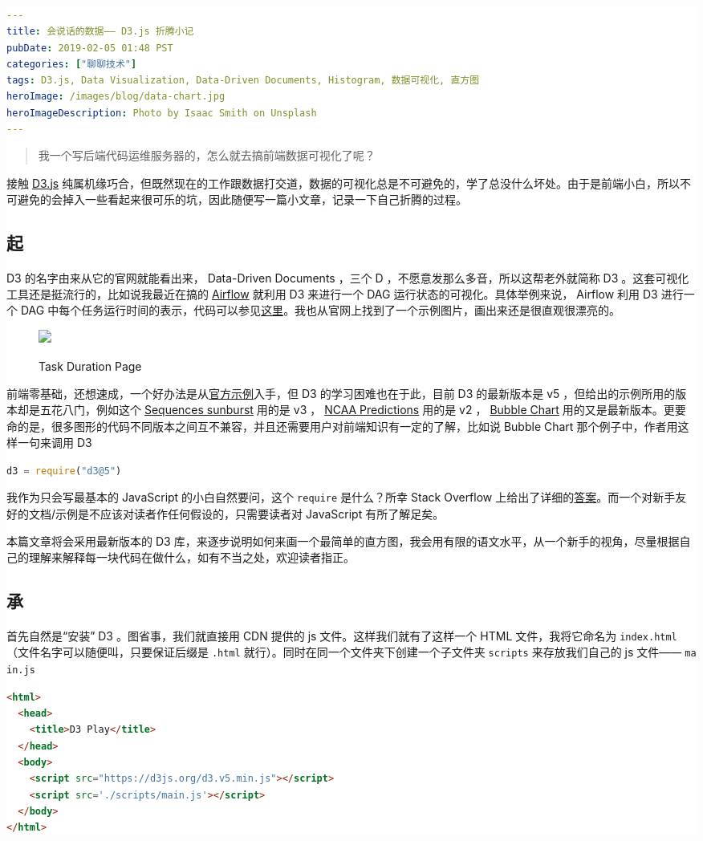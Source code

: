 ```yaml
---
title: 会说话的数据—— D3.js 折腾小记
pubDate: 2019-02-05 01:48 PST
categories: ["聊聊技术"]
tags: D3.js, Data Visualization, Data-Driven Documents, Histogram, 数据可视化, 直方图
heroImage: /images/blog/data-chart.jpg
heroImageDescription: Photo by Isaac Smith on Unsplash
---
```


> 我一个写后端代码运维服务器的，怎么就去搞前端数据可视化了呢？

接触 [D3.js](https://d3js.org/) 纯属机缘巧合，但既然现在的工作跟数据打交道，数据的可视化总是不可避免的，学了总没什么坏处。由于是前端小白，所以不可避免的会掉入一些看起来很可乐的坑，因此随便写一篇小文章，记录一下自己折腾的过程。

## 起

D3 的名字由来从它的官网就能看出来， Data-Driven Documents ，三个 D ，不愿意发那么多音，所以这帮老外就简称 D3 。这套可视化工具还是挺流行的，比如说我最近在搞的 [Airflow](https://airflow.apache.org/) 就利用 D3 来进行一个 DAG 运行状态的可视化。具体举例来说， Airflow 利用 D3 进行一个 DAG 中每个任务运行时间的表示，代码可以参见[这里](https://github.com/apache/airflow/blob/master/airflow/www/templates/airflow/duration_chart.html#L30)。我也从官网上找到了一个示例图片，画出来还是很直观很漂亮的。

<figure>

![](/images/blog/duration.png)

<figcaption>

Task Duration Page

</figcaption>

</figure>

前端零基础，还想速成，一个好办法是从[官方示例](https://github.com/d3/d3/wiki/Gallery)入手，但 D3 的学习困难也在于此，目前 D3 的最新版本是 v5 ，但给出的示例所用的版本却是五花八门，例如这个 [Sequences sunburst](https://bl.ocks.org/kerryrodden/7090426) 用的是 v3 ， [NCAA Predictions](https://thepowerrank.com/visual/NCAA_Tournament_Predictions) 用的是 v2 ， [Bubble Chart](https://beta.observablehq.com/@mbostock/d3-bubble-chart) 用的又是最新版本。更要命的是，很多图形的代码不同版本之间互不兼容，并且还需要用户对前端知识有一定的了解，比如说 Bubble Chart 那个例子中，作者用这样一句来调用 D3

```javascript
d3 = require("d3@5")
```

我作为只会写最基本的 JavaScript 的小白自然要问，这个 `require` 是什么？所幸 Stack Overflow 上给出了详细的[答案](https://stackoverflow.com/a/9901097/2191173)。而一个对新手友好的文档/示例是不应该对读者作任何假设的，只需要读者对 JavaScript 有所了解足矣。

本篇文章将会采用最新版本的 D3 库，来逐步说明如何来画一个最简单的直方图，我会用有限的语文水平，从一个新手的视角，尽量根据自己的理解来解释每一块代码在做什么，如有不当之处，欢迎读者指正。

## 承

首先自然是“安装” D3 。图省事，我们就直接用 CDN 提供的 js 文件。这样我们就有了这样一个 HTML 文件，我将它命名为 `index.html` （文件名字可以随便叫，只要保证后缀是 `.html` 就行）。同时在同一个文件夹下创建一个子文件夹 `scripts` 来存放我们自己的 js 文件—— `main.js`

```html
<html>
  <head>
    <title>D3 Play</title>
  </head>
  <body>
    <script src="https://d3js.org/d3.v5.min.js"></script>
    <script src='./scripts/main.js'></script>
  </body>
</html>
```
